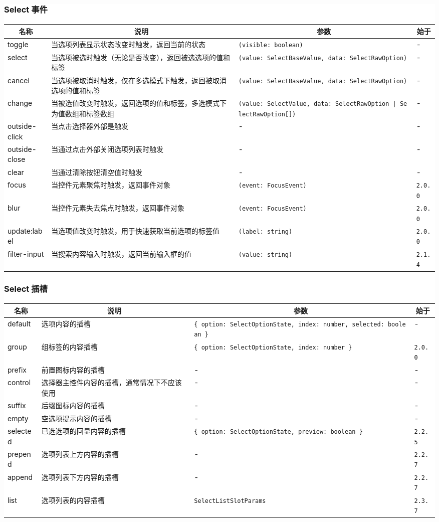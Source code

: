 ### Select 事件

| 名称          | 说明                                                                 | 参数                                                               | 始于    |
| ------------- | -------------------------------------------------------------------- | ------------------------------------------------------------------ | ------- |
| toggle        | 当选项列表显示状态改变时触发，返回当前的状态                         | `(visible: boolean)`                                               | -       |
| select        | 当选项被选时触发（无论是否改变），返回被选选项的值和标签             | `(value: SelectBaseValue, data: SelectRawOption)`                  | -       |
| cancel        | 当选项被取消时触发，仅在多选模式下触发，返回被取消选项的值和标签     | `(value: SelectBaseValue, data: SelectRawOption)`                  | -       |
| change        | 当被选值改变时触发，返回选项的值和标签，多选模式下为值数组和标签数组 | `(value: SelectValue, data: SelectRawOption \| SelectRawOption[])` | -       |
| outside-click | 当点击选择器外部是触发                                               | -                                                                  | -       |
| outside-close | 当通过点击外部关闭选项列表时触发                                     | -                                                                  | -       |
| clear         | 当通过清除按钮清空值时触发                                           | -                                                                  | -       |
| focus         | 当控件元素聚焦时触发，返回事件对象                                   | `(event: FocusEvent)`                                              | `2.0.0` |
| blur          | 当控件元素失去焦点时触发，返回事件对象                               | `(event: FocusEvent)`                                              | `2.0.0` |
| update:label  | 当选项值改变时触发，用于快速获取当前选项的标签值                     | `(label: string)`                                                  | `2.0.0` |
| filter-input  | 当搜索内容输入时触发，返回当前输入框的值                             | `(value: string)`                                                  | `2.1.4` |

### Select 插槽

| 名称     | 说明                                         | 参数                                                              | 始于    |
| -------- | -------------------------------------------- | ----------------------------------------------------------------- | ------- |
| default  | 选项内容的插槽                               | `{ option: SelectOptionState, index: number, selected: boolean }` | -       |
| group    | 组标签的内容插槽                             | `{ option: SelectOptionState, index: number }`                    | `2.0.0` |
| prefix   | 前置图标内容的插槽                           | -                                                                 | -       |
| control  | 选择器主控件内容的插槽，通常情况下不应该使用 | -                                                                 | -       |
| suffix   | 后缀图标内容的插槽                           | -                                                                 | -       |
| empty    | 空选项提示内容的插槽                         | -                                                                 | -       |
| selected | 已选选项的回显内容的插槽                     | `{ option: SelectOptionState, preview: boolean }`                 | `2.2.5` |
| prepend  | 选项列表上方内容的插槽                       | -                                                                 | `2.2.7` |
| append   | 选项列表下方内容的插槽                       | -                                                                 | `2.2.7` |
| list     | 选项列表的内容插槽                           | `SelectListSlotParams`                                            | `2.3.7` |
